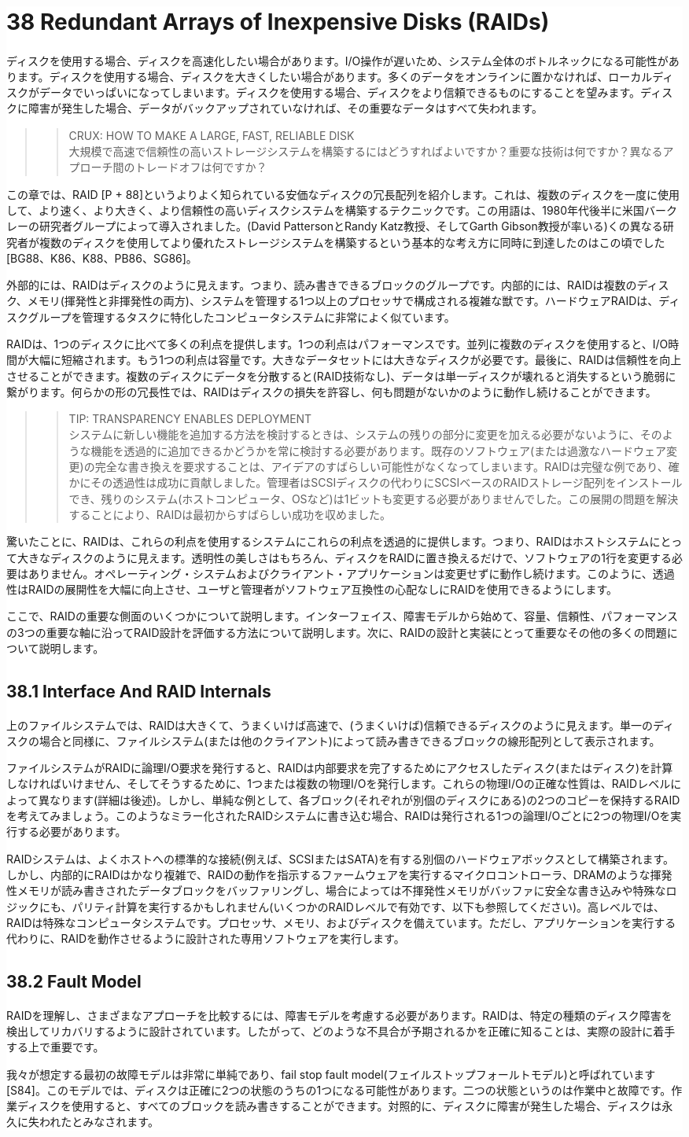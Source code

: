 # 38 Redundant Arrays of Inexpensive Disks (RAIDs)
ディスクを使用する場合、ディスクを高速化したい場合があります。I/O操作が遅いため、システム全体のボトルネックになる可能性があります。ディスクを使用する場合、ディスクを大きくしたい場合があります。多くのデータをオンラインに置かなければ、ローカルディスクがデータでいっぱいになってしまいます。ディスクを使用する場合、ディスクをより信頼できるものにすることを望みます。ディスクに障害が発生した場合、データがバックアップされていなければ、その重要なデータはすべて失われます。

>> CRUX: HOW TO MAKE A LARGE, FAST, RELIABLE DISK  
>> 大規模で高速で信頼性の高いストレージシステムを構築するにはどうすればよいですか？重要な技術は何ですか？異なるアプローチ間のトレードオフは何ですか？

この章では、RAID [P + 88]というよりよく知られている安価なディスクの冗長配列を紹介します。これは、複数のディスクを一度に使用して、より速く、より大きく、より信頼性の高いディスクシステムを構築するテクニックです。この用語は、1980年代後半に米国バークレーの研究者グループによって導入されました。(David PattersonとRandy Katz教授、そしてGarth Gibson教授が率いる)くの異なる研究者が複数のディスクを使用してより優れたストレージシステムを構築するという基本的な考え方に同時に到達したのはこの頃でした[BG88、K86、K88、PB86、SG86]。

外部的には、RAIDはディスクのように見えます。つまり、読み書きできるブロックのグループです。内部的には、RAIDは複数のディスク、メモリ(揮発性と非揮発性の両方)、システムを管理する1つ以上のプロセッサで構成される複雑な獣です。ハードウェアRAIDは、ディスクグループを管理するタスクに特化したコンピュータシステムに非常によく似ています。

RAIDは、1つのディスクに比べて多くの利点を提供します。1つの利点はパフォーマンスです。並列に複数のディスクを使用すると、I/O時間が大幅に短縮されます。もう1つの利点は容量です。大きなデータセットには大きなディスクが必要です。最後に、RAIDは信頼性を向上させることができます。複数のディスクにデータを分散すると(RAID技術なし)、データは単一ディスクが壊れると消失するという脆弱に繋がります。何らかの形の冗長性では、RAIDはディスクの損失を許容し、何も問題がないかのように動作し続けることができます。

>> TIP: TRANSPARENCY ENABLES DEPLOYMENT  
システムに新しい機能を追加する方法を検討するときは、システムの残りの部分に変更を加える必要がないように、そのような機能を透過的に追加できるかどうかを常に検討する必要があります。既存のソフトウェア(または過激なハードウェア変更)の完全な書き換えを要求することは、アイデアのすばらしい可能性がなくなってしまいます。RAIDは完璧な例であり、確かにその透過性は成功に貢献しました。管理者はSCSIディスクの代わりにSCSIベースのRAIDストレージ配列をインストールでき、残りのシステム(ホストコンピュータ、OSなど)は1ビットも変更する必要がありませんでした。この展開の問題を解決することにより、RAIDは最初からすばらしい成功を収めました。

驚いたことに、RAIDは、これらの利点を使用するシステムにこれらの利点を透過的に提供します。つまり、RAIDはホストシステムにとって大きなディスクのように見えます。透明性の美しさはもちろん、ディスクをRAIDに置き換えるだけで、ソフトウェアの1行を変更する必要はありません。オペレーティング・システムおよびクライアント・アプリケーションは変更せずに動作し続けます。このように、透過性はRAIDの展開性を大幅に向上させ、ユーザと管理者がソフトウェア互換性の心配なしにRAIDを使用できるようにします。

ここで、RAIDの重要な側面のいくつかについて説明します。インターフェイス、障害モデルから始めて、容量、信頼性、パフォーマンスの3つの重要な軸に沿ってRAID設計を評価する方法について説明します。次に、RAIDの設計と実装にとって重要なその他の多くの問題について説明します。

## 38.1 Interface And RAID Internals
上のファイルシステムでは、RAIDは大きくて、うまくいけば高速で、(うまくいけば)信頼できるディスクのように見えます。単一のディスクの場合と同様に、ファイルシステム(または他のクライアント)によって読み書きできるブロックの線形配列として表示されます。

ファイルシステムがRAIDに論理I/O要求を発行すると、RAIDは内部要求を完了するためにアクセスしたディスク(またはディスク)を計算しなければいけません、そしてそうするために、1つまたは複数の物理I/Oを発行します。これらの物理I/Oの正確な性質は、RAIDレベルによって異なります(詳細は後述)。しかし、単純な例として、各ブロック(それぞれが別個のディスクにある)の2つのコピーを保持するRAIDを考えてみましょう。このようなミラー化されたRAIDシステムに書き込む場合、RAIDは発行される1つの論理I/Oごとに2つの物理I/Oを実行する必要があります。

RAIDシステムは、よくホストへの標準的な接続(例えば、SCSIまたはSATA)を有する別個のハードウェアボックスとして構築されます。しかし、内部的にRAIDはかなり複雑で、RAIDの動作を指示するファームウェアを実行するマイクロコントローラ、DRAMのような揮発性メモリが読み書きされたデータブロックをバッファリングし、場合によっては不揮発性メモリがバッファに安全な書き込みや特殊なロジックにも、パリティ計算を実行するかもしれません(いくつかのRAIDレベルで有効です、以下も参照してください)。高レベルでは、RAIDは特殊なコンピュータシステムです。プロセッサ、メモリ、およびディスクを備えています。ただし、アプリケーションを実行する代わりに、RAIDを動作させるように設計された専用ソフトウェアを実行します。

## 38.2 Fault Model
RAIDを理解し、さまざまなアプローチを比較するには、障害モデルを考慮する必要があります。RAIDは、特定の種類のディスク障害を検出してリカバリするように設計されています。したがって、どのような不具合が予期されるかを正確に知ることは、実際の設計に着手する上で重要です。

我々が想定する最初の故障モデルは非常に単純であり、fail stop fault model(フェイルストップフォールトモデル)と呼ばれています[S84]。このモデルでは、ディスクは正確に2つの状態のうちの1つになる可能性があります。二つの状態というのは作業中と故障です。作業ディスクを使用すると、すべてのブロックを読み書きすることができます。対照的に、ディスクに障害が発生した場合、ディスクは永久に失われたとみなされます。
